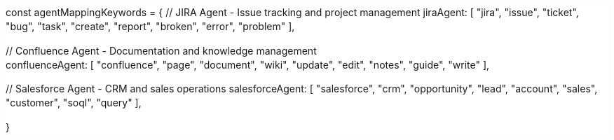 const agentMappingKeywords = {
  // JIRA Agent - Issue tracking and project management
  jiraAgent: [
    "jira", "issue", "ticket", "bug", "task", "create", "report", "broken", "error", "problem"
  ],

  // Confluence Agent - Documentation and knowledge management  
  confluenceAgent: [
    "confluence", "page", "document", "wiki", "update", "edit", "notes", "guide", "write"
  ],

  // Salesforce Agent - CRM and sales operations
  salesforceAgent: [
    "salesforce", "crm", "opportunity", "lead", "account", "sales", "customer", "soql", "query"
  ],

 }